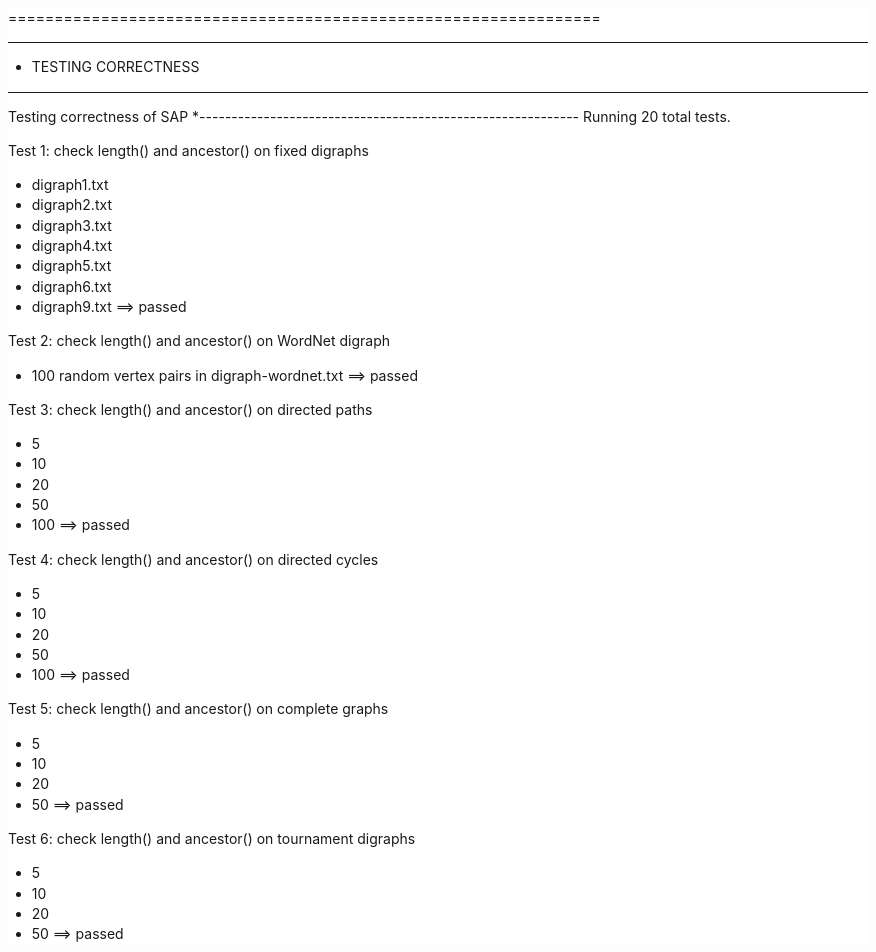 
================================================================


********************************************************************************
*  TESTING CORRECTNESS
********************************************************************************

Testing correctness of SAP
*-----------------------------------------------------------
Running 20 total tests.

Test 1: check length() and ancestor() on fixed digraphs
  * digraph1.txt
  * digraph2.txt
  * digraph3.txt
  * digraph4.txt
  * digraph5.txt
  * digraph6.txt
  * digraph9.txt
==> passed

Test 2: check length() and ancestor() on WordNet digraph
  * 100 random vertex pairs in digraph-wordnet.txt
==> passed

Test 3: check length() and ancestor() on directed paths
  * 5
  * 10
  * 20
  * 50
  * 100
==> passed

Test 4: check length() and ancestor() on directed cycles
  * 5
  * 10
  * 20
  * 50
  * 100
==> passed

Test 5: check length() and ancestor() on complete graphs
  * 5
  * 10
  * 20
  * 50
==> passed

Test 6: check length() and ancestor() on tournament digraphs
  * 5
  * 10
  * 20
  * 50
==> passed
